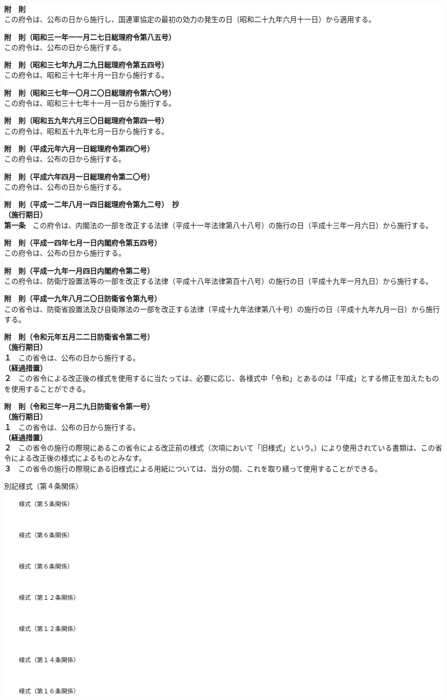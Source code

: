 **附　則**  
この府令は、公布の日から施行し、国連軍協定の最初の効力の発生の日（昭和二十九年六月十一日）から適用する。  
  
**附　則（昭和三一年一一月二七日総理府令第八五号）**  
この府令は、公布の日から施行する。  
  
**附　則（昭和三七年九月二九日総理府令第五四号）**  
この府令は、昭和三十七年十月一日から施行する。  
  
**附　則（昭和三七年一〇月二〇日総理府令第六〇号）**  
この府令は、昭和三十七年十一月一日から施行する。  
  
**附　則（昭和五九年六月三〇日総理府令第四一号）**  
この府令は、昭和五十九年七月一日から施行する。  
  
**附　則（平成元年六月一日総理府令第四〇号）**  
この府令は、公布の日から施行する。  
  
**附　則（平成六年四月一日総理府令第二〇号）**  
この府令は、公布の日から施行する。  
  
**附　則（平成一二年八月一四日総理府令第九二号）　抄**  
**（施行期日）**  
**第一条**　この府令は、内閣法の一部を改正する法律（平成十一年法律第八十八号）の施行の日（平成十三年一月六日）から施行する。  
  
**附　則（平成一四年七月一日内閣府令第五四号）**  
この府令は、公布の日から施行する。  
  
**附　則（平成一九年一月四日内閣府令第二号）**  
この府令は、防衛庁設置法等の一部を改正する法律（平成十八年法律第百十八号）の施行の日（平成十九年一月九日）から施行する。  
  
**附　則（平成一九年八月二〇日防衛省令第九号）**  
この省令は、防衛省設置法及び自衛隊法の一部を改正する法律（平成十九年法律第八十号）の施行の日（平成十九年九月一日）から施行する。  
  
**附　則（令和元年五月二二日防衛省令第二号）**  
**（施行期日）**  
**１**　この省令は、公布の日から施行する。  
**（経過措置）**  
**２**　この省令による改正後の様式を使用するに当たっては、必要に応じ、各様式中「令和」とあるのは「平成」とする修正を加えたものを使用することができる。  
  
**附　則（令和三年一月二九日防衛省令第一号）**  
**（施行期日）**  
**１**　この省令は、公布の日から施行する。  
**（経過措置）**  
**２**　この省令の施行の際現にあるこの省令による改正前の様式（次項において「旧様式」という。）により使用されている書類は、この省令による改正後の様式によるものとみなす。  
**３**　この省令の施行の際現にある旧様式による用紙については、当分の間、これを取り繕って使用することができる。  
  
別記様式（第４条関係）  

          
        様式（第５条関係）  

          
        様式（第６条関係）  

          
        様式（第６条関係）  

          
        様式（第１２条関係）  

          
        様式（第１２条関係）  

          
        様式（第１４条関係）  

          
        様式（第１６条関係）  

          
        